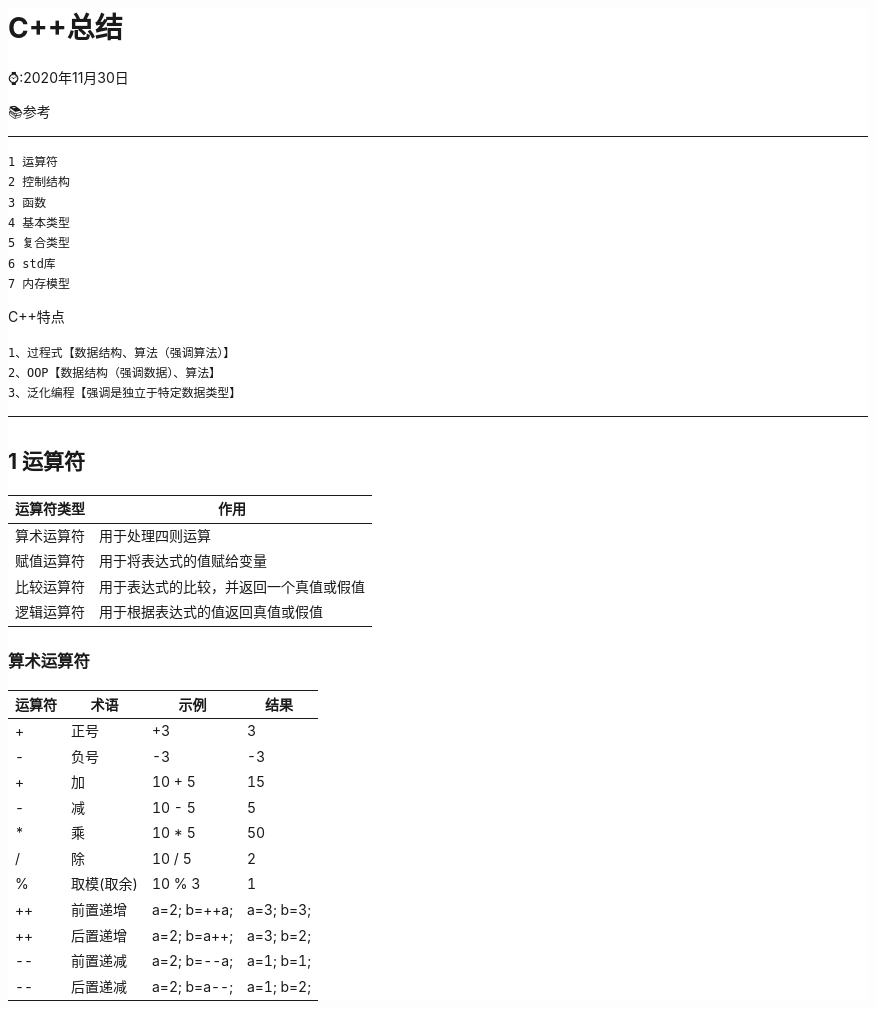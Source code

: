 # C++总结

⌚️:2020年11月30日

📚参考

---



```
1 运算符
2 控制结构
3 函数
4 基本类型
5 复合类型
6 std库
7 内存模型
```

C++特点

```
1、过程式【数据结构、算法（强调算法）】
2、OOP【数据结构（强调数据）、算法】
3、泛化编程【强调是独立于特定数据类型】
```



----

## 1 运算符

| **运算符类型** | **作用**                               |
| -------------- | -------------------------------------- |
| 算术运算符     | 用于处理四则运算                       |
| 赋值运算符     | 用于将表达式的值赋给变量               |
| 比较运算符     | 用于表达式的比较，并返回一个真值或假值 |
| 逻辑运算符     | 用于根据表达式的值返回真值或假值       |

### 算术运算符

| **运算符** | **术语**   | **示例**    | **结果**  |
| ---------- | ---------- | ----------- | --------- |
| +          | 正号       | +3          | 3         |
| -          | 负号       | -3          | -3        |
| +          | 加         | 10 + 5      | 15        |
| -          | 减         | 10 - 5      | 5         |
| *          | 乘         | 10 * 5      | 50        |
| /          | 除         | 10 / 5      | 2         |
| %          | 取模(取余) | 10 % 3      | 1         |
| ++         | 前置递增   | a=2; b=++a; | a=3; b=3; |
| ++         | 后置递增   | a=2; b=a++; | a=3; b=2; |
| --         | 前置递减   | a=2; b=--a; | a=1; b=1; |
| --         | 后置递减   | a=2; b=a--; | a=1; b=2; |
